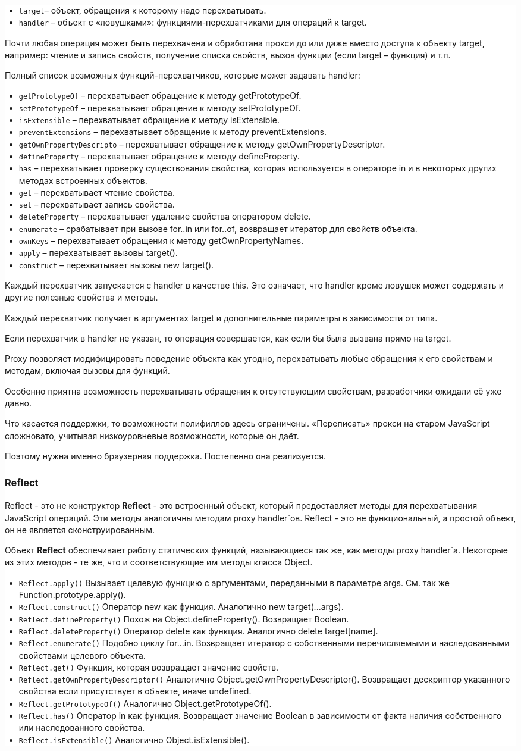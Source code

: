 * `target`– объект, обращения к которому надо перехватывать.
* `handler` – объект с «ловушками»: функциями-перехватчиками для операций к target.

Почти любая операция может быть перехвачена и обработана прокси до или даже вместо доступа к объекту target, например: чтение и запись свойств, получение списка свойств, вызов функции (если target – функция) и т.п.

Полный список возможных функций-перехватчиков, которые может задавать handler:

* `getPrototypeOf` – перехватывает обращение к методу getPrototypeOf.
* `setPrototypeOf` – перехватывает обращение к методу setPrototypeOf.
* `isExtensible` – перехватывает обращение к методу isExtensible.
* `preventExtensions` – перехватывает обращение к методу preventExtensions.
* `getOwnPropertyDescripto` – перехватывает обращение к методу getOwnPropertyDescriptor.
* `defineProperty` – перехватывает обращение к методу defineProperty.
* `has` – перехватывает проверку существования свойства, которая используется в операторе in и в некоторых других методах встроенных объектов.
* `get` – перехватывает чтение свойства.
* `set` – перехватывает запись свойства.
* `deleteProperty` – перехватывает удаление свойства оператором delete.
* `enumerate` – срабатывает при вызове for..in или for..of, возвращает итератор для свойств объекта.
* `ownKeys` – перехватывает обращения к методу getOwnPropertyNames.
* `apply` – перехватывает вызовы target().
* `construct` – перехватывает вызовы new target().

Каждый перехватчик запускается с handler в качестве this. Это означает, что handler кроме ловушек может содержать и другие полезные свойства и методы.

Каждый перехватчик получает в аргументах target и дополнительные параметры в зависимости от типа.

Если перехватчик в handler не указан, то операция совершается, как если бы была вызвана прямо на target.

Proxy позволяет модифицировать поведение объекта как угодно, перехватывать любые обращения к его свойствам и методам, включая вызовы для функций.

Особенно приятна возможность перехватывать обращения к отсутствующим свойствам, разработчики ожидали её уже давно.

Что касается поддержки, то возможности полифиллов здесь ограничены. «Переписать» прокси на старом JavaScript сложновато, учитывая низкоуровневые возможности, которые он даёт.

Поэтому нужна именно браузерная поддержка. Постепенно она реализуется.

### Reflect

Reflect - это не конструктор
**Reflect** - это встроенный объект, который предоставляет методы для перехватывания JavaScript операций. Эти методы аналогичны методам proxy handler`ов. Reflect - это не функциональный, а простой объект, он не является сконструированным.

Объект **Reflect** обеспечивает работу статических функций, называющиеся так же, как методы proxy handler`а. Некоторые из этих методов - те же, что и соответствующие им методы класса Object.

* `Reflect.apply()` Вызывает целевую функцию с аргументами, переданными в параметре args. См. так же Function.prototype.apply().
* `Reflect.construct()`  Оператор new как функция. Аналогично new target(...args).
* `Reflect.defineProperty()` Похож на Object.defineProperty(). Возвращает Boolean.
* `Reflect.deleteProperty()` Оператор delete как функция. Аналогично delete target[name].
* `Reflect.enumerate()` Подобно циклу for...in. Возвращает итератор с собственными перечисляемыми и наследованными свойствами целевого объекта.
* `Reflect.get()` Функция, которая возвращает значение свойств.
* `Reflect.getOwnPropertyDescriptor()` Аналогично Object.getOwnPropertyDescriptor(). Возвращает дескриптор указанного свойства если присутствует в объекте, иначе undefined.
* `Reflect.getPrototypeOf()` Аналогично Object.getPrototypeOf().
* `Reflect.has()` Оператор in как функция. Возвращает значение Boolean в зависимости от факта наличия собственного или наследованного свойства.
* `Reflect.isExtensible()` Аналогично Object.isExtensible().